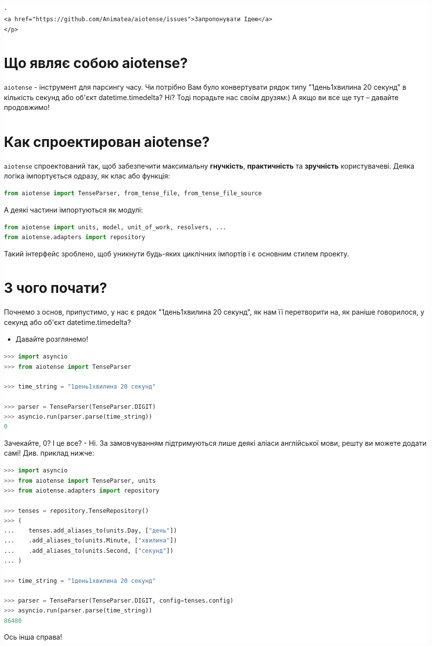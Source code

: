     ·
    <a href="https://github.com/Animatea/aiotense/issues">Запропонувати Ідею</a>
    </p>

# Що являє собою aiotense?
`aiotense` - інструмент для парсингу часу. Чи потрібно Вам було конвертувати рядок
типу "1день1хвилина 20 секунд" в кількість секунд або об'єкт datetime.timedelta? Ні?
Тоді порадьте нас своїм друзям:) А якщо ви все ще тут – давайте продовжимо!

# Как спроектирован aiotense?
`aiotense` спроектований так, щоб забезпечити максимальну **гнучкість**, **практичність** та **зручність** користувачеві.
Деяка логіка імпортується одразу, як клас або функція:
```py
from aiotense import TenseParser, from_tense_file, from_tense_file_source
```
А деякі частини імпортуються як модулі:
```py
from aiotense import units, model, unit_of_work, resolvers, ...
from aiotense.adapters import repository
```
Такий інтерфейс зроблено, щоб уникнути будь-яких циклічних імпортів і є основним стилем проекту.

# З чого почати?
Почнемо з основ, припустимо, у нас є рядок "1день1хвилина 20 секунд", як нам її перетворити на,
як раніше говорилося, у секунд або об'єкт datetime.timedelta?
- Давайте розглянемо!
```py
>>> import asyncio
>>> from aiotense import TenseParser

>>> time_string = "1день1хвилина 20 секунд"

>>> parser = TenseParser(TenseParser.DIGIT)
>>> asyncio.run(parser.parse(time_string))
0
```
Зачекайте, 0? І це все? - Ні. За замовчуванням підтримуються лише деякі аліаси англійської
мови, решту ви можете додати самі! Див. приклад нижче:
```py
>>> import asyncio
>>> from aiotense import TenseParser, units
>>> from aiotense.adapters import repository

>>> tenses = repository.TenseRepository()
>>> (
...    tenses.add_aliases_to(units.Day, ["день"])
...    .add_aliases_to(units.Minute, ["хвилина"])
...    .add_aliases_to(units.Second, ["секунд"])
... )

>>> time_string = "1день1хвилина 20 секунд"

>>> parser = TenseParser(TenseParser.DIGIT, config=tenses.config)
>>> asyncio.run(parser.parse(time_string))
86480
```
Ось інша справа!
